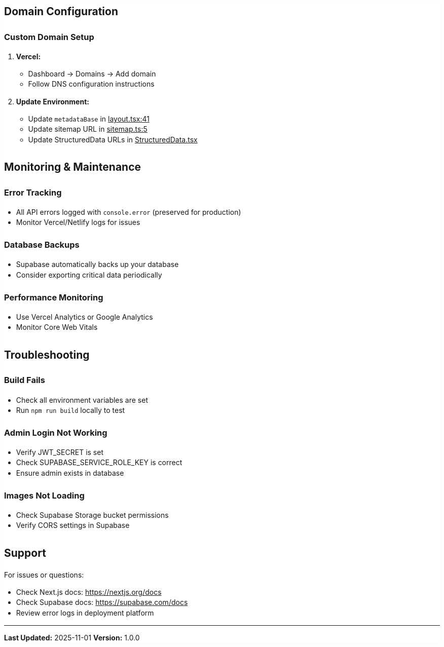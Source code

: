 ## Domain Configuration

### Custom Domain Setup

1. **Vercel:**
   - Dashboard → Domains → Add domain
   - Follow DNS configuration instructions

2. **Update Environment:**
   - Update `metadataBase` in [layout.tsx:41](src/app/layout.tsx#L41)
   - Update sitemap URL in [sitemap.ts:5](src/app/sitemap.ts#L5)
   - Update StructuredData URLs in [StructuredData.tsx](src/app/components/StructuredData.tsx)

## Monitoring & Maintenance

### Error Tracking
- All API errors logged with `console.error` (preserved for production)
- Monitor Vercel/Netlify logs for issues

### Database Backups
- Supabase automatically backs up your database
- Consider exporting critical data periodically

### Performance Monitoring
- Use Vercel Analytics or Google Analytics
- Monitor Core Web Vitals

## Troubleshooting

### Build Fails
- Check all environment variables are set
- Run `npm run build` locally to test

### Admin Login Not Working
- Verify JWT_SECRET is set
- Check SUPABASE_SERVICE_ROLE_KEY is correct
- Ensure admin exists in database

### Images Not Loading
- Check Supabase Storage bucket permissions
- Verify CORS settings in Supabase

## Support

For issues or questions:
- Check Next.js docs: https://nextjs.org/docs
- Check Supabase docs: https://supabase.com/docs
- Review error logs in deployment platform

---

**Last Updated:** 2025-11-01
**Version:** 1.0.0
